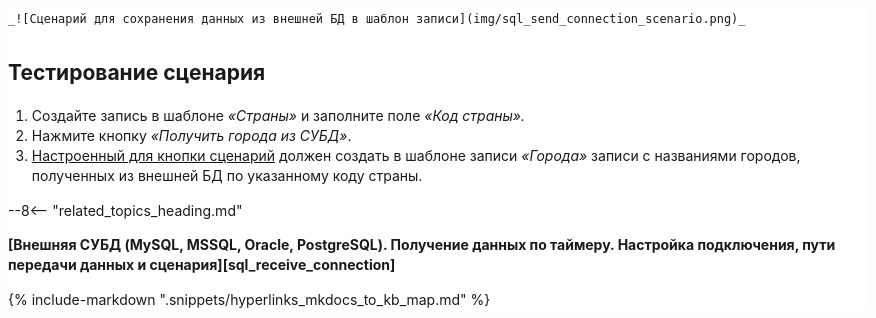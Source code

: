     _![Сценарий для сохранения данных из внешней БД в шаблон записи](img/sql_send_connection_scenario.png)_

## Тестирование сценария

1. Создайте запись в шаблоне _«Страны»_ и заполните поле _«Код страны»._
2. Нажмите кнопку _«Получить города из СУБД»_.
3. [Настроенный для кнопки сценарий](#создание-сценария-для-отправки-sql-запроса-и-получения-данных-из-субд) должен создать в шаблоне записи _«Города»_ записи с названиями городов, полученных из внешней БД по указанному коду страны.

--8<-- "related_topics_heading.md"

**[Внешняя СУБД (MySQL, MSSQL, Oracle, PostgreSQL). Получение данных по таймеру. Настройка подключения, пути передачи данных и сценария][sql_receive_connection]**

{%
include-markdown ".snippets/hyperlinks_mkdocs_to_kb_map.md"
%}
